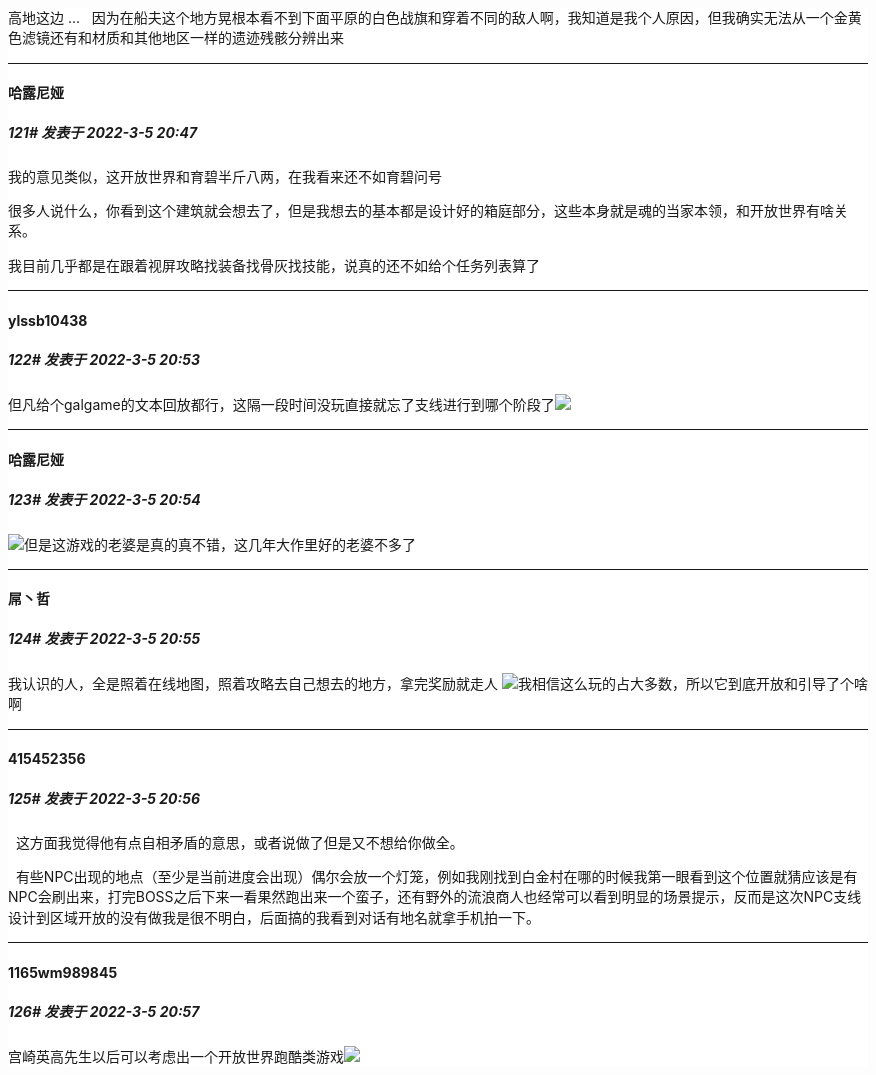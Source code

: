 高地这边 ...</blockquote>
  因为在船夫这个地方晃根本看不到下面平原的白色战旗和穿着不同的敌人啊，我知道是我个人原因，但我确实无法从一个金黄色滤镜还有和材质和其他地区一样的遗迹残骸分辨出来



*****

####  哈露尼娅  
##### 121#       发表于 2022-3-5 20:47

我的意见类似，这开放世界和育碧半斤八两，在我看来还不如育碧问号

很多人说什么，你看到这个建筑就会想去了，但是我想去的基本都是设计好的箱庭部分，这些本身就是魂的当家本领，和开放世界有啥关系。

我目前几乎都是在跟着视屏攻略找装备找骨灰找技能，说真的还不如给个任务列表算了

*****

####  ylssb10438  
##### 122#       发表于 2022-3-5 20:53

但凡给个galgame的文本回放都行，这隔一段时间没玩直接就忘了支线进行到哪个阶段了<img src="https://static.saraba1st.com/image/smiley/face2017/009.gif" referrerpolicy="no-referrer">

*****

####  哈露尼娅  
##### 123#       发表于 2022-3-5 20:54

<img src="https://static.saraba1st.com/image/smiley/face2017/067.png" referrerpolicy="no-referrer">但是这游戏的老婆是真的真不错，这几年大作里好的老婆不多了

*****

####  屌丶哲  
##### 124#       发表于 2022-3-5 20:55

我认识的人，全是照着在线地图，照着攻略去自己想去的地方，拿完奖励就走人
<img src="https://static.saraba1st.com/image/smiley/face2017/068.png" referrerpolicy="no-referrer">我相信这么玩的占大多数，所以它到底开放和引导了个啥啊

*****

####  415452356  
##### 125#       发表于 2022-3-5 20:56

  这方面我觉得他有点自相矛盾的意思，或者说做了但是又不想给你做全。

  有些NPC出现的地点（至少是当前进度会出现）偶尔会放一个灯笼，例如我刚找到白金村在哪的时候我第一眼看到这个位置就猜应该是有NPC会刷出来，打完BOSS之后下来一看果然跑出来一个蛮子，还有野外的流浪商人也经常可以看到明显的场景提示，反而是这次NPC支线设计到区域开放的没有做我是很不明白，后面搞的我看到对话有地名就拿手机拍一下。

*****

####  1165wm989845  
##### 126#       发表于 2022-3-5 20:57

宫崎英高先生以后可以考虑出一个开放世界跑酷类游戏<img src="https://static.saraba1st.com/image/smiley/face2017/037.png" referrerpolicy="no-referrer">
